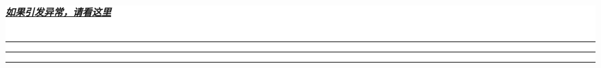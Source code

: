 ###### **[如果引发异常，请看这里](http://www.dev-share.top/2019/08/21/tidb-%E5%B8%B8%E8%A7%81%E9%97%AE%E9%A2%98/ "如果引发异常，请看这里")**

* * *

* * *

* * *
